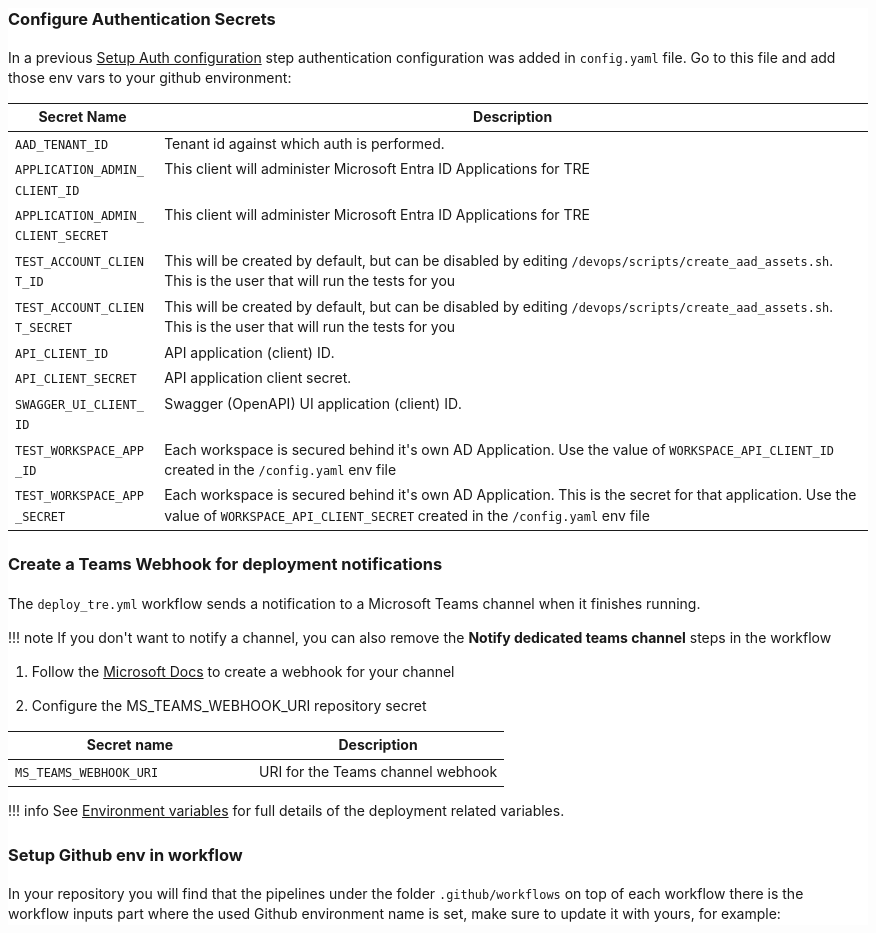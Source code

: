 ### Configure Authentication Secrets

In a previous [Setup Auth configuration](./setup-auth-entities.md) step authentication configuration was added in `config.yaml` file. Go to this file and add those env vars to your github environment:

  | Secret Name | Description |
  | -------- | ----------- |
  | `AAD_TENANT_ID` | Tenant id against which auth is performed. |
  | `APPLICATION_ADMIN_CLIENT_ID`| This client will administer Microsoft Entra ID Applications for TRE |
  | `APPLICATION_ADMIN_CLIENT_SECRET`| This client will administer Microsoft Entra ID Applications for TRE |
  | `TEST_ACCOUNT_CLIENT_ID`| This will be created by default, but can be disabled by editing `/devops/scripts/create_aad_assets.sh`. This is the user that will run the tests for you |
  | `TEST_ACCOUNT_CLIENT_SECRET` | This will be created by default, but can be disabled by editing `/devops/scripts/create_aad_assets.sh`. This is the user that will run the tests for you |
  | `API_CLIENT_ID` | API application (client) ID. |
  | `API_CLIENT_SECRET` | API application client secret. |
  | `SWAGGER_UI_CLIENT_ID` | Swagger (OpenAPI) UI application (client) ID. |
  | `TEST_WORKSPACE_APP_ID`| Each workspace is secured behind it's own AD Application. Use the value of `WORKSPACE_API_CLIENT_ID` created in the `/config.yaml` env file |
  | `TEST_WORKSPACE_APP_SECRET`| Each workspace is secured behind it's own AD Application. This is the secret for that application. Use the value of `WORKSPACE_API_CLIENT_SECRET` created in the `/config.yaml` env file|

### Create a Teams Webhook for deployment notifications

The `deploy_tre.yml` workflow sends a notification to a Microsoft Teams channel when it finishes running.

!!! note
    If you don't want to notify a channel, you can also remove the **Notify dedicated teams channel** steps in the workflow

1. Follow the [Microsoft Docs](https://docs.microsoft.com/en-us/microsoftteams/platform/webhooks-and-connectors/how-to/add-incoming-webhook) to create a webhook for your channel

1. Configure the MS_TEAMS_WEBHOOK_URI repository secret

  | <div style="width: 230px">Secret name</div> | Description |
  | ----------- | ----------- |
  | `MS_TEAMS_WEBHOOK_URI` | URI for the Teams channel webhook |


!!! info
    See [Environment variables](../environment-variables.md) for full details of the deployment related variables.

### Setup Github env in workflow

In your repository you will find that the pipelines under the folder `.github/workflows` on top of each workflow there is the workflow inputs part where the used Github environment name is set, make sure to update it with yours, for example:
